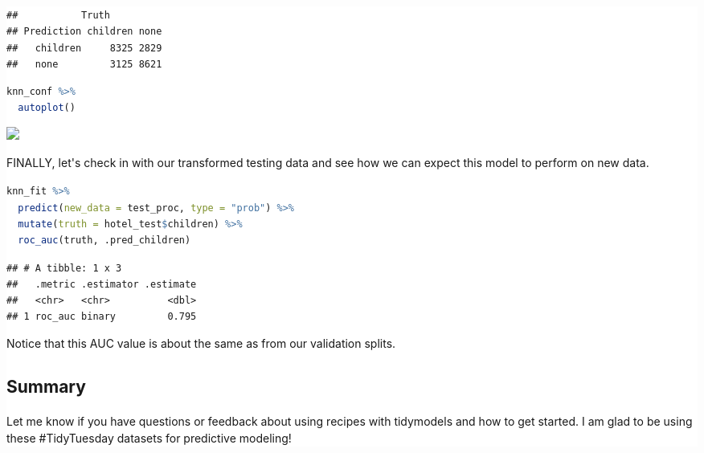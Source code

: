 ```
##           Truth
## Prediction children none
##   children     8325 2829
##   none         3125 8621
```

```r
knn_conf %>%
  autoplot()
```

<img src="/blog/2020/2020-02-11-hotels-recipes_files/figure-html/knn_conf-1.png" width="2400" />

FINALLY, let's check in with our transformed testing data and see how we can expect this model to perform on new data.


```r
knn_fit %>%
  predict(new_data = test_proc, type = "prob") %>%
  mutate(truth = hotel_test$children) %>%
  roc_auc(truth, .pred_children)
```

```
## # A tibble: 1 x 3
##   .metric .estimator .estimate
##   <chr>   <chr>          <dbl>
## 1 roc_auc binary         0.795
```

Notice that this AUC value is about the same as from our validation splits.


## Summary

Let me know if you have questions or feedback about using recipes with tidymodels and how to get started. I am glad to be using these #TidyTuesday datasets for predictive modeling!


